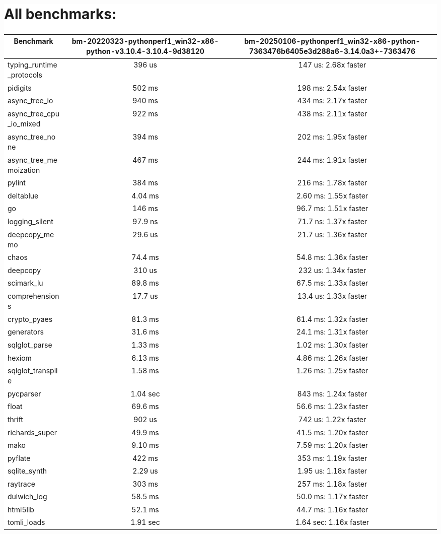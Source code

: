 All benchmarks:
===============

| Benchmark                | bm-20220323-pythonperf1_win32-x86-python-v3.10.4-3.10.4-9d38120 | bm-20250106-pythonperf1_win32-x86-python-7363476b6405e3d288a6-3.14.0a3+-7363476 |
|--------------------------|:---------------------------------------------------------------:|:-------------------------------------------------------------------------------:|
| typing_runtime_protocols | 396 us                                                          | 147 us: 2.68x faster                                                            |
| pidigits                 | 502 ms                                                          | 198 ms: 2.54x faster                                                            |
| async_tree_io            | 940 ms                                                          | 434 ms: 2.17x faster                                                            |
| async_tree_cpu_io_mixed  | 922 ms                                                          | 438 ms: 2.11x faster                                                            |
| async_tree_none          | 394 ms                                                          | 202 ms: 1.95x faster                                                            |
| async_tree_memoization   | 467 ms                                                          | 244 ms: 1.91x faster                                                            |
| pylint                   | 384 ms                                                          | 216 ms: 1.78x faster                                                            |
| deltablue                | 4.04 ms                                                         | 2.60 ms: 1.55x faster                                                           |
| go                       | 146 ms                                                          | 96.7 ms: 1.51x faster                                                           |
| logging_silent           | 97.9 ns                                                         | 71.7 ns: 1.37x faster                                                           |
| deepcopy_memo            | 29.6 us                                                         | 21.7 us: 1.36x faster                                                           |
| chaos                    | 74.4 ms                                                         | 54.8 ms: 1.36x faster                                                           |
| deepcopy                 | 310 us                                                          | 232 us: 1.34x faster                                                            |
| scimark_lu               | 89.8 ms                                                         | 67.5 ms: 1.33x faster                                                           |
| comprehensions           | 17.7 us                                                         | 13.4 us: 1.33x faster                                                           |
| crypto_pyaes             | 81.3 ms                                                         | 61.4 ms: 1.32x faster                                                           |
| generators               | 31.6 ms                                                         | 24.1 ms: 1.31x faster                                                           |
| sqlglot_parse            | 1.33 ms                                                         | 1.02 ms: 1.30x faster                                                           |
| hexiom                   | 6.13 ms                                                         | 4.86 ms: 1.26x faster                                                           |
| sqlglot_transpile        | 1.58 ms                                                         | 1.26 ms: 1.25x faster                                                           |
| pycparser                | 1.04 sec                                                        | 843 ms: 1.24x faster                                                            |
| float                    | 69.6 ms                                                         | 56.6 ms: 1.23x faster                                                           |
| thrift                   | 902 us                                                          | 742 us: 1.22x faster                                                            |
| richards_super           | 49.9 ms                                                         | 41.5 ms: 1.20x faster                                                           |
| mako                     | 9.10 ms                                                         | 7.59 ms: 1.20x faster                                                           |
| pyflate                  | 422 ms                                                          | 353 ms: 1.19x faster                                                            |
| sqlite_synth             | 2.29 us                                                         | 1.95 us: 1.18x faster                                                           |
| raytrace                 | 303 ms                                                          | 257 ms: 1.18x faster                                                            |
| dulwich_log              | 58.5 ms                                                         | 50.0 ms: 1.17x faster                                                           |
| html5lib                 | 52.1 ms                                                         | 44.7 ms: 1.16x faster                                                           |
| tomli_loads              | 1.91 sec                                                        | 1.64 sec: 1.16x faster                                                          |